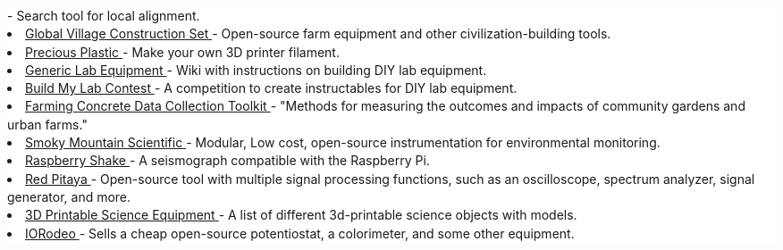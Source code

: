   </a>
  - Search tool for local alignment.
 </li>
 <li>
  <a href="http://opensourceecology.org/gvcs/gvcs-machine-index/">
   Global Village Construction Set
  </a>
  - Open-source farm equipment and other civilization-building tools.
 </li>
 <li>
  <a href="https://preciousplastic.com/en/videos/build/extrusion/">
   Precious Plastic
  </a>
  - Make your own 3D printer filament.
 </li>
 <li>
  <a href="http://hackteria.org/wiki/Generic_Lab_Equipment">
   Generic Lab Equipment
  </a>
  - Wiki with instructions on building DIY lab equipment.
 </li>
 <li>
  <a href="http://www.instructables.com/contest/buildmylab/">
   Build My Lab Contest
  </a>
  - A competition to create instructables for DIY lab equipment.
 </li>
 <li>
  <a href="https://farmingconcrete.org/toolkit/">
   Farming Concrete Data Collection Toolkit
  </a>
  - "Methods for measuring the outcomes and impacts of community gardens and urban farms."
 </li>
 <li>
  <a href="http://www.smokymtsci.com/">
   Smoky Mountain Scientific
  </a>
  - Modular, Low cost, open-source instrumentation for environmental monitoring.
 </li>
 <li>
  <a href="https://www.kickstarter.com/projects/angelrodriguez/raspberry-shake-your-personal-seismograph">
   Raspberry Shake
  </a>
  - A seismograph compatible with the Raspberry Pi.
 </li>
 <li>
  <a href="http://redpitaya.com/">
   Red Pitaya
  </a>
  - Open-source tool with multiple signal processing functions, such as an oscilloscope, spectrum analyzer, signal generator, and more.
 </li>
 <li>
  <a href="http://www.appropedia.org/3D_printable_science_equipment">
   3D Printable Science Equipment
  </a>
  - A list of different 3d-printable science objects with models.
 </li>
 <li>
  <a href="http://iorodeo.com/">
   IORodeo
  </a>
  - Sells a cheap open-source potentiostat, a colorimeter, and some other equipment.